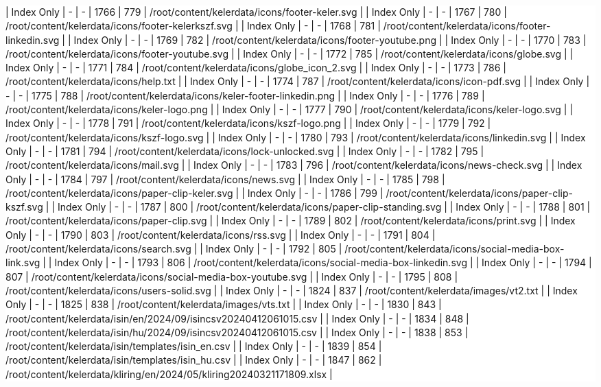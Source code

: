 | Index Only | - | - | 1766 | 779 | /root/content/kelerdata/icons/footer-keler.svg |
| Index Only | - | - | 1767 | 780 | /root/content/kelerdata/icons/footer-kelerkszf.svg |
| Index Only | - | - | 1768 | 781 | /root/content/kelerdata/icons/footer-linkedin.svg |
| Index Only | - | - | 1769 | 782 | /root/content/kelerdata/icons/footer-youtube.png |
| Index Only | - | - | 1770 | 783 | /root/content/kelerdata/icons/footer-youtube.svg |
| Index Only | - | - | 1772 | 785 | /root/content/kelerdata/icons/globe.svg |
| Index Only | - | - | 1771 | 784 | /root/content/kelerdata/icons/globe_icon_2.svg |
| Index Only | - | - | 1773 | 786 | /root/content/kelerdata/icons/help.txt |
| Index Only | - | - | 1774 | 787 | /root/content/kelerdata/icons/icon-pdf.svg |
| Index Only | - | - | 1775 | 788 | /root/content/kelerdata/icons/keler-footer-linkedin.png |
| Index Only | - | - | 1776 | 789 | /root/content/kelerdata/icons/keler-logo.png |
| Index Only | - | - | 1777 | 790 | /root/content/kelerdata/icons/keler-logo.svg |
| Index Only | - | - | 1778 | 791 | /root/content/kelerdata/icons/kszf-logo.png |
| Index Only | - | - | 1779 | 792 | /root/content/kelerdata/icons/kszf-logo.svg |
| Index Only | - | - | 1780 | 793 | /root/content/kelerdata/icons/linkedin.svg |
| Index Only | - | - | 1781 | 794 | /root/content/kelerdata/icons/lock-unlocked.svg |
| Index Only | - | - | 1782 | 795 | /root/content/kelerdata/icons/mail.svg |
| Index Only | - | - | 1783 | 796 | /root/content/kelerdata/icons/news-check.svg |
| Index Only | - | - | 1784 | 797 | /root/content/kelerdata/icons/news.svg |
| Index Only | - | - | 1785 | 798 | /root/content/kelerdata/icons/paper-clip-keler.svg |
| Index Only | - | - | 1786 | 799 | /root/content/kelerdata/icons/paper-clip-kszf.svg |
| Index Only | - | - | 1787 | 800 | /root/content/kelerdata/icons/paper-clip-standing.svg |
| Index Only | - | - | 1788 | 801 | /root/content/kelerdata/icons/paper-clip.svg |
| Index Only | - | - | 1789 | 802 | /root/content/kelerdata/icons/print.svg |
| Index Only | - | - | 1790 | 803 | /root/content/kelerdata/icons/rss.svg |
| Index Only | - | - | 1791 | 804 | /root/content/kelerdata/icons/search.svg |
| Index Only | - | - | 1792 | 805 | /root/content/kelerdata/icons/social-media-box-link.svg |
| Index Only | - | - | 1793 | 806 | /root/content/kelerdata/icons/social-media-box-linkedin.svg |
| Index Only | - | - | 1794 | 807 | /root/content/kelerdata/icons/social-media-box-youtube.svg |
| Index Only | - | - | 1795 | 808 | /root/content/kelerdata/icons/users-solid.svg |
| Index Only | - | - | 1824 | 837 | /root/content/kelerdata/images/vt2.txt |
| Index Only | - | - | 1825 | 838 | /root/content/kelerdata/images/vts.txt |
| Index Only | - | - | 1830 | 843 | /root/content/kelerdata/isin/en/2024/09/isincsv20240412061015.csv |
| Index Only | - | - | 1834 | 848 | /root/content/kelerdata/isin/hu/2024/09/isincsv20240412061015.csv |
| Index Only | - | - | 1838 | 853 | /root/content/kelerdata/isin/templates/isin_en.csv |
| Index Only | - | - | 1839 | 854 | /root/content/kelerdata/isin/templates/isin_hu.csv |
| Index Only | - | - | 1847 | 862 | /root/content/kelerdata/kliring/en/2024/05/kliring20240321171809.xlsx |